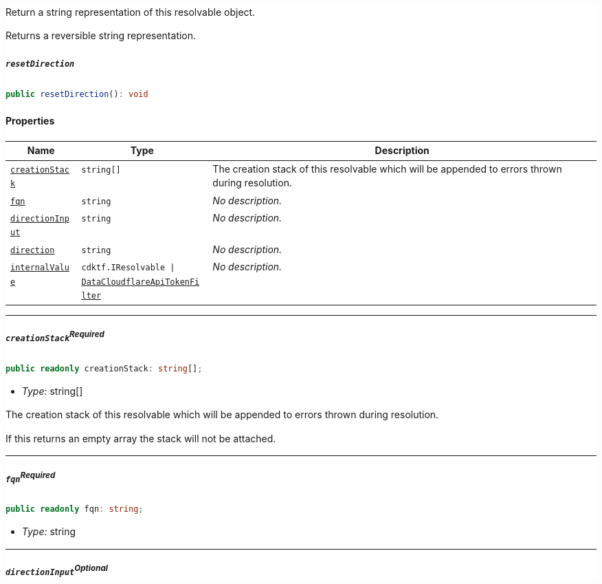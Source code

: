 Return a string representation of this resolvable object.

Returns a reversible string representation.

##### `resetDirection` <a name="resetDirection" id="@cdktf/provider-cloudflare.dataCloudflareApiToken.DataCloudflareApiTokenFilterOutputReference.resetDirection"></a>

```typescript
public resetDirection(): void
```


#### Properties <a name="Properties" id="Properties"></a>

| **Name** | **Type** | **Description** |
| --- | --- | --- |
| <code><a href="#@cdktf/provider-cloudflare.dataCloudflareApiToken.DataCloudflareApiTokenFilterOutputReference.property.creationStack">creationStack</a></code> | <code>string[]</code> | The creation stack of this resolvable which will be appended to errors thrown during resolution. |
| <code><a href="#@cdktf/provider-cloudflare.dataCloudflareApiToken.DataCloudflareApiTokenFilterOutputReference.property.fqn">fqn</a></code> | <code>string</code> | *No description.* |
| <code><a href="#@cdktf/provider-cloudflare.dataCloudflareApiToken.DataCloudflareApiTokenFilterOutputReference.property.directionInput">directionInput</a></code> | <code>string</code> | *No description.* |
| <code><a href="#@cdktf/provider-cloudflare.dataCloudflareApiToken.DataCloudflareApiTokenFilterOutputReference.property.direction">direction</a></code> | <code>string</code> | *No description.* |
| <code><a href="#@cdktf/provider-cloudflare.dataCloudflareApiToken.DataCloudflareApiTokenFilterOutputReference.property.internalValue">internalValue</a></code> | <code>cdktf.IResolvable \| <a href="#@cdktf/provider-cloudflare.dataCloudflareApiToken.DataCloudflareApiTokenFilter">DataCloudflareApiTokenFilter</a></code> | *No description.* |

---

##### `creationStack`<sup>Required</sup> <a name="creationStack" id="@cdktf/provider-cloudflare.dataCloudflareApiToken.DataCloudflareApiTokenFilterOutputReference.property.creationStack"></a>

```typescript
public readonly creationStack: string[];
```

- *Type:* string[]

The creation stack of this resolvable which will be appended to errors thrown during resolution.

If this returns an empty array the stack will not be attached.

---

##### `fqn`<sup>Required</sup> <a name="fqn" id="@cdktf/provider-cloudflare.dataCloudflareApiToken.DataCloudflareApiTokenFilterOutputReference.property.fqn"></a>

```typescript
public readonly fqn: string;
```

- *Type:* string

---

##### `directionInput`<sup>Optional</sup> <a name="directionInput" id="@cdktf/provider-cloudflare.dataCloudflareApiToken.DataCloudflareApiTokenFilterOutputReference.property.directionInput"></a>
